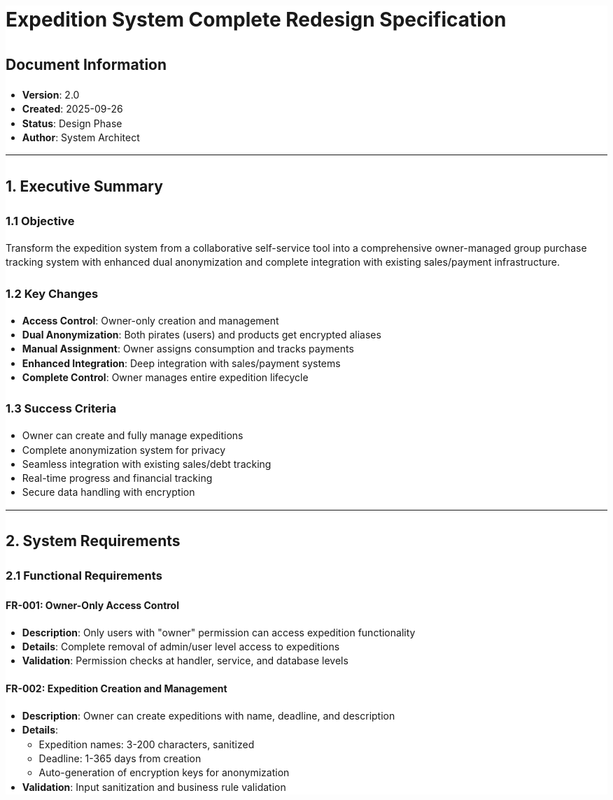 # Expedition System Complete Redesign Specification

## Document Information
- **Version**: 2.0
- **Created**: 2025-09-26
- **Status**: Design Phase
- **Author**: System Architect

---

## 1. Executive Summary

### 1.1 Objective
Transform the expedition system from a collaborative self-service tool into a comprehensive owner-managed group purchase tracking system with enhanced dual anonymization and complete integration with existing sales/payment infrastructure.

### 1.2 Key Changes
- **Access Control**: Owner-only creation and management
- **Dual Anonymization**: Both pirates (users) and products get encrypted aliases
- **Manual Assignment**: Owner assigns consumption and tracks payments
- **Enhanced Integration**: Deep integration with sales/payment systems
- **Complete Control**: Owner manages entire expedition lifecycle

### 1.3 Success Criteria
- Owner can create and fully manage expeditions
- Complete anonymization system for privacy
- Seamless integration with existing sales/debt tracking
- Real-time progress and financial tracking
- Secure data handling with encryption

---

## 2. System Requirements

### 2.1 Functional Requirements

#### FR-001: Owner-Only Access Control
- **Description**: Only users with "owner" permission can access expedition functionality
- **Details**: Complete removal of admin/user level access to expeditions
- **Validation**: Permission checks at handler, service, and database levels

#### FR-002: Expedition Creation and Management
- **Description**: Owner can create expeditions with name, deadline, and description
- **Details**:
  - Expedition names: 3-200 characters, sanitized
  - Deadline: 1-365 days from creation
  - Auto-generation of encryption keys for anonymization
- **Validation**: Input sanitization and business rule validation
